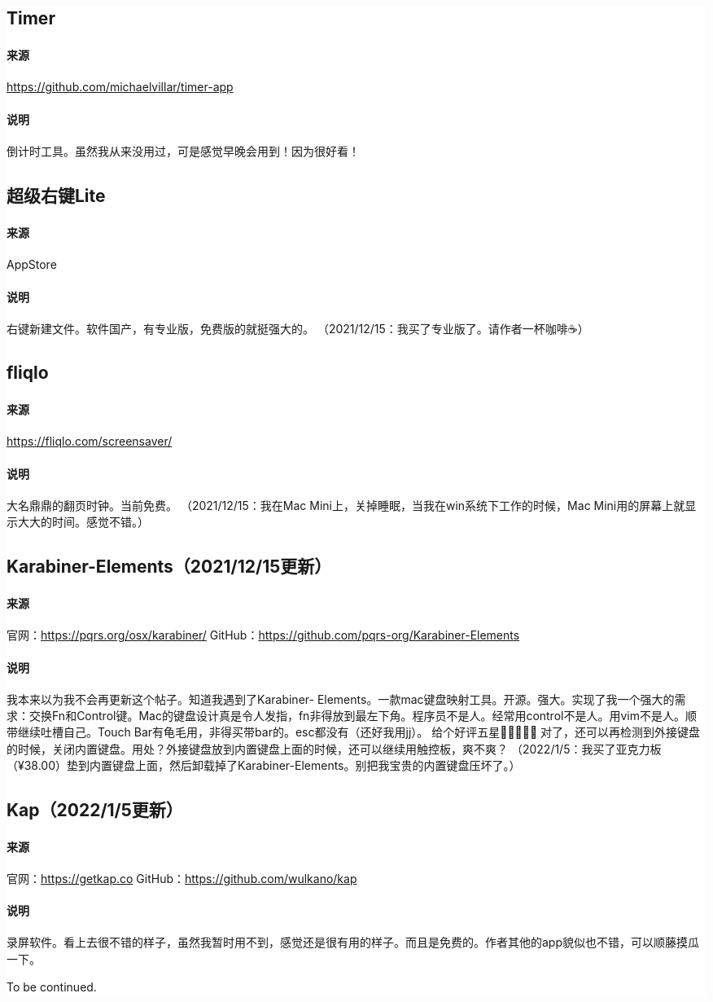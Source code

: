 ## Timer
#### 来源
https://github.com/michaelvillar/timer-app
#### 说明
倒计时工具。虽然我从来没用过，可是感觉早晚会用到！因为很好看！

## 超级右键Lite
#### 来源
AppStore
#### 说明
右键新建文件。软件国产，有专业版，免费版的就挺强大的。
（2021/12/15：我买了专业版了。请作者一杯咖啡☕️）

## fliqlo
#### 来源
https://fliqlo.com/screensaver/
#### 说明
大名鼎鼎的翻页时钟。当前免费。
（2021/12/15：我在Mac Mini上，关掉睡眠，当我在win系统下工作的时候，Mac Mini用的屏幕上就显示大大的时间。感觉不错。）

## Karabiner-Elements（2021/12/15更新）  
#### 来源
官网：https://pqrs.org/osx/karabiner/ 
GitHub：https://github.com/pqrs-org/Karabiner-Elements
#### 说明
我本来以为我不会再更新这个帖子。知道我遇到了Karabiner- Elements。一款mac键盘映射工具。开源。强大。实现了我一个强大的需求：交换Fn和Control键。Mac的键盘设计真是令人发指，fn非得放到最左下角。程序员不是人。经常用control不是人。用vim不是人。顺带继续吐槽自己。Touch Bar有龟毛用，非得买带bar的。esc都没有（还好我用jj）。
给个好评五星🌟🌟🌟🌟🌟
对了，还可以再检测到外接键盘的时候，关闭内置键盘。用处？外接键盘放到内置键盘上面的时候，还可以继续用触控板，爽不爽？
（2022/1/5：我买了亚克力板（¥38.00）垫到内置键盘上面，然后卸载掉了Karabiner-Elements。别把我宝贵的内置键盘压坏了。）

## Kap（2022/1/5更新）
#### 来源
官网：https://getkap.co
GitHub：https://github.com/wulkano/kap
#### 说明
录屏软件。看上去很不错的样子，虽然我暂时用不到，感觉还是很有用的样子。而且是免费的。作者其他的app貌似也不错，可以顺藤摸瓜一下。


To be continued.